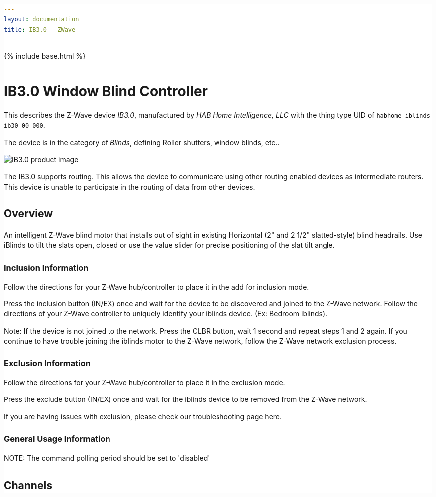 ```yaml
---
layout: documentation
title: IB3.0 - ZWave
---
```


{% include base.html %}

# IB3.0 Window Blind Controller
This describes the Z-Wave device *IB3.0*, manufactured by *HAB Home Intelligence, LLC* with the thing type UID of ```habhome_iblindsib30_00_000```.

The device is in the category of *Blinds*, defining Roller shutters, window blinds, etc..

![IB3.0 product image](https://opensmarthouse.org/zwavedatabase/1325/image/)


The IB3.0 supports routing. This allows the device to communicate using other routing enabled devices as intermediate routers.  This device is unable to participate in the routing of data from other devices.

## Overview

An intelligent Z-Wave blind motor that installs out of sight in existing Horizontal (2" and 2 1/2" slatted-style) blind headrails. Use iBlinds to tilt the slats open, closed or use the value slider for precise positioning of the slat tilt angle.

### Inclusion Information

Follow the directions for your Z-Wave hub/controller to place it in the add for inclusion mode.

Press the inclusion button (IN/EX) once and wait for the device to be discovered and joined to the Z-Wave network. Follow the directions of your Z-Wave controller to uniquely identify your iblinds device. (Ex: Bedroom iblinds).

Note: If the device is not joined to the network. Press the CLBR button, wait 1 second and repeat steps 1 and 2 again. If you continue to have trouble joining the iblinds motor to the Z-Wave network, follow the Z-Wave network exclusion process.

### Exclusion Information

Follow the directions for your Z-Wave hub/controller to place it in the exclusion mode.

Press the exclude button (IN/EX) once and wait for the iblinds device to be removed from the Z-Wave network.

If you are having issues with exclusion, please check our troubleshooting page here.

### General Usage Information

NOTE: The command polling period should be set to 'disabled' 

## Channels
